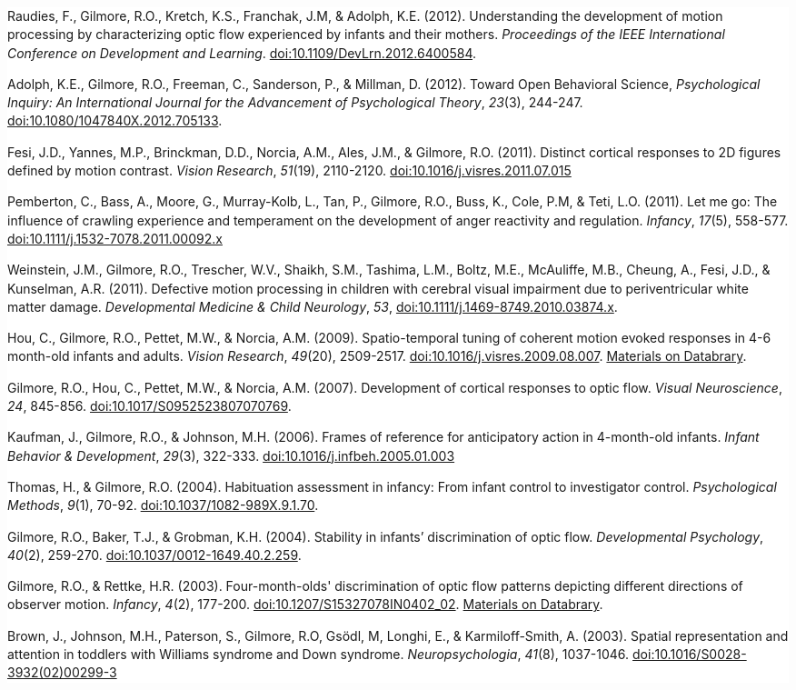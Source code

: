 Raudies, F., Gilmore, R.O., Kretch, K.S., Franchak, J.M, & Adolph, K.E. (2012). Understanding the development of motion processing by characterizing optic flow experienced by infants and their mothers. *Proceedings of the IEEE International Conference on Development and Learning*. [doi:10.1109/DevLrn.2012.6400584](http://dx.doi.org/10.1109/DevLrn.2012.6400584).

Adolph, K.E., Gilmore, R.O., Freeman, C., Sanderson, P., & Millman, D. (2012). Toward Open Behavioral Science, *Psychological Inquiry: An International Journal for the Advancement of Psychological Theory*, *23*(3), 244-247. [doi:10.1080/1047840X.2012.705133](http://dx.doi.org/10.1080/1047840X.2012.705133).

Fesi, J.D., Yannes, M.P., Brinckman, D.D., Norcia, A.M., Ales, J.M., &
Gilmore, R.O. (2011). Distinct cortical responses to 2D figures defined
by motion contrast. *Vision Research*, *51*(19), 2110-2120. [doi:10.1016/j.visres.2011.07.015](http://dx.doi.org/10.1016/j.visres.2011.07.015)

Pemberton, C., Bass, A., Moore, G., Murray-Kolb, L., Tan, P., Gilmore, R.O., Buss, K., Cole, P.M, & Teti, L.O. (2011). Let me go: The influence of crawling experience and temperament on the development of anger reactivity and regulation. *Infancy*, *17*(5), 558-577. [doi:10.1111/j.1532-7078.2011.00092.x](10.1111/j.1532-7078.2011.00092.x)

Weinstein, J.M., Gilmore, R.O., Trescher, W.V., Shaikh, S.M., Tashima,
L.M., Boltz, M.E., McAuliffe, M.B., Cheung, A., Fesi, J.D., & Kunselman,
A.R. (2011). Defective motion processing in children with cerebral
visual impairment due to periventricular white matter damage.
*Developmental Medicine & Child Neurology*, *53*, [doi:10.1111/j.1469-8749.2010.03874.x](http://dx.doi.org/10.1111/j.1469-8749.2010).

Hou, C., Gilmore, R.O., Pettet, M.W., & Norcia, A.M. (2009). Spatio-temporal tuning of coherent motion evoked responses in 4-6 month-old infants and adults. *Vision Research*, *49*(20), 2509-2517. [doi:10.1016/j.visres.2009.08.007](http://dx.doi.org/10.1016/j.visres.2009.08.007). [Materials on Databrary](https://nyu.databrary.org/volume/32).

Gilmore, R.O., Hou, C., Pettet, M.W., & Norcia, A.M. (2007). Development
of cortical responses to optic flow. *Visual Neuroscience*, *24*, 845-856. [doi:10.1017/S0952523807070769](http://dx.doi.org/10.1017/S0952523807070769).

Kaufman, J., Gilmore, R.O., & Johnson, M.H. (2006). Frames of reference
for anticipatory action in 4-month-old infants. *Infant Behavior & Development*, *29*(3), 322-333. [doi:10.1016/j.infbeh.2005.01.003](http://dx.doi.org/10.1016/j.infbeh.2005.01.003)

Thomas, H., & Gilmore, R.O. (2004). Habituation assessment in infancy:
From infant control to investigator control. *Psychological Methods*,
*9*(1), 70-92. [doi:10.1037/1082-989X.9.1.70](http://dx.doi.org/10.1037/1082-989X.9.1.70).

Gilmore, R.O., Baker, T.J., & Grobman, K.H. (2004). Stability in
infants’ discrimination of optic flow. *Developmental Psychology*, *40*(2),
259-270. [doi:10.1037/0012-1649.40.2.259](http://dx.doi.org/10.1037/0012-1649.40.2.259).

Gilmore, R.O., & Rettke, H.R. (2003). Four-month-olds' discrimination of
optic flow patterns depicting different directions of observer motion.
*Infancy*, *4*(2), 177-200. [doi:10.1207/S15327078IN0402_02](http://dx.doi.org/10.1207/S15327078IN0402_02). [Materials on Databrary](https://nyu.databrary.org/volume/31).

Brown, J., Johnson, M.H., Paterson, S., Gilmore, R.O, Gsödl, M, Longhi,
E., & Karmiloff-Smith, A. (2003). Spatial representation and attention
in toddlers with Williams syndrome and Down syndrome. *Neuropsychologia*,
*41*(8), 1037-1046. [doi:10.1016/S0028-3932(02)00299-3](http://dx.doi.org/10.1016/S0028-3932(02)00299-3)
